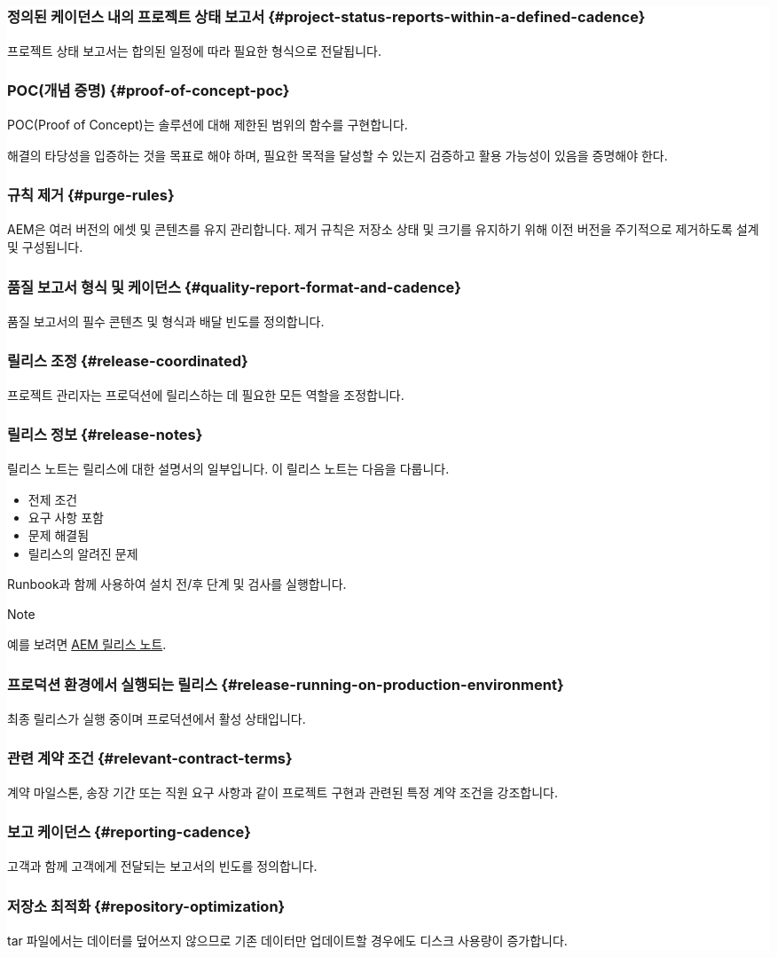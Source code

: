 ### 정의된 케이던스 내의 프로젝트 상태 보고서 {#project-status-reports-within-a-defined-cadence}

프로젝트 상태 보고서는 합의된 일정에 따라 필요한 형식으로 전달됩니다.

### POC(개념 증명) {#proof-of-concept-poc}

POC(Proof of Concept)는 솔루션에 대해 제한된 범위의 함수를 구현합니다.

해결의 타당성을 입증하는 것을 목표로 해야 하며, 필요한 목적을 달성할 수 있는지 검증하고 활용 가능성이 있음을 증명해야 한다.

### 규칙 제거 {#purge-rules}

AEM은 여러 버전의 에셋 및 콘텐츠를 유지 관리합니다. 제거 규칙은 저장소 상태 및 크기를 유지하기 위해 이전 버전을 주기적으로 제거하도록 설계 및 구성됩니다.

### 품질 보고서 형식 및 케이던스 {#quality-report-format-and-cadence}

품질 보고서의 필수 콘텐츠 및 형식과 배달 빈도를 정의합니다.

### 릴리스 조정 {#release-coordinated}

프로젝트 관리자는 프로덕션에 릴리스하는 데 필요한 모든 역할을 조정합니다.

### 릴리스 정보 {#release-notes}

릴리스 노트는 릴리스에 대한 설명서의 일부입니다. 이 릴리스 노트는 다음을 다룹니다.

* 전제 조건
* 요구 사항 포함
* 문제 해결됨
* 릴리스의 알려진 문제

Runbook과 함께 사용하여 설치 전/후 단계 및 검사를 실행합니다.

>[!NOTE]
>
>예를 보려면 [AEM 릴리스 노트](/help/release-notes/release-notes.md).

### 프로덕션 환경에서 실행되는 릴리스 {#release-running-on-production-environment}

최종 릴리스가 실행 중이며 프로덕션에서 활성 상태입니다.

### 관련 계약 조건 {#relevant-contract-terms}

계약 마일스톤, 송장 기간 또는 직원 요구 사항과 같이 프로젝트 구현과 관련된 특정 계약 조건을 강조합니다.

### 보고 케이던스 {#reporting-cadence}

고객과 함께 고객에게 전달되는 보고서의 빈도를 정의합니다.

### 저장소 최적화 {#repository-optimization}

tar 파일에서는 데이터를 덮어쓰지 않으므로 기존 데이터만 업데이트할 경우에도 디스크 사용량이 증가합니다.

